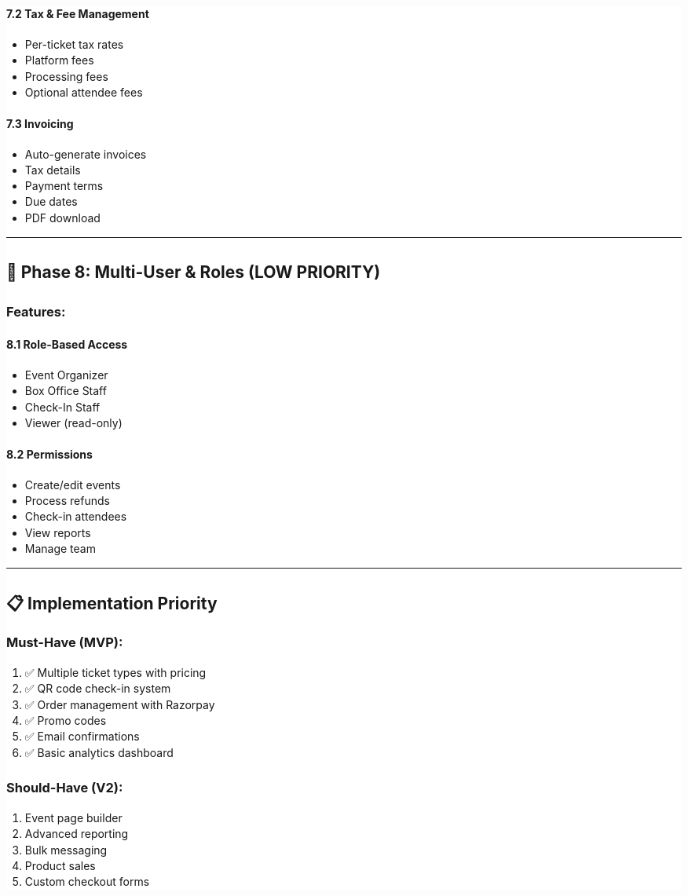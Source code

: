 #### 7.2 Tax & Fee Management
- Per-ticket tax rates
- Platform fees
- Processing fees
- Optional attendee fees

#### 7.3 Invoicing
- Auto-generate invoices
- Tax details
- Payment terms
- Due dates
- PDF download

---

## 👥 Phase 8: Multi-User & Roles (LOW PRIORITY)

### Features:

#### 8.1 Role-Based Access
- Event Organizer
- Box Office Staff
- Check-In Staff
- Viewer (read-only)

#### 8.2 Permissions
- Create/edit events
- Process refunds
- Check-in attendees
- View reports
- Manage team

---

## 📋 Implementation Priority

### Must-Have (MVP):
1. ✅ Multiple ticket types with pricing
2. ✅ QR code check-in system
3. ✅ Order management with Razorpay
4. ✅ Promo codes
5. ✅ Email confirmations
6. ✅ Basic analytics dashboard

### Should-Have (V2):
1. Event page builder
2. Advanced reporting
3. Bulk messaging
4. Product sales
5. Custom checkout forms

